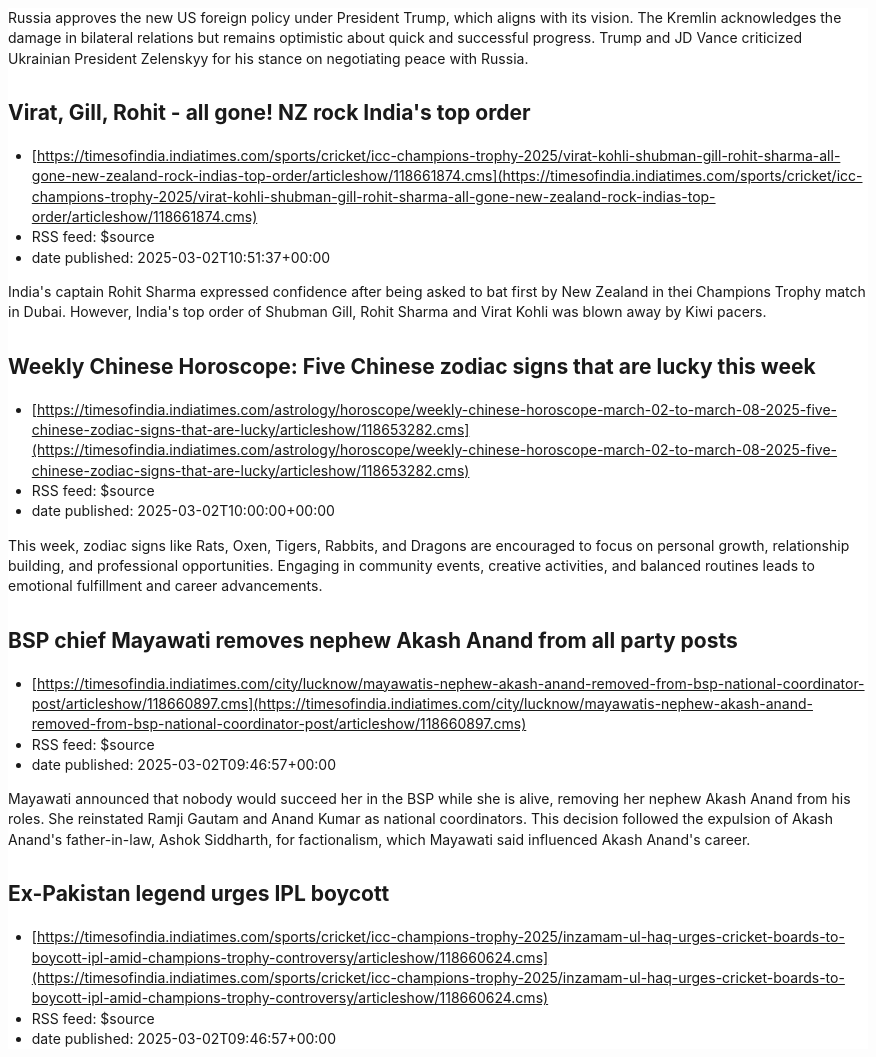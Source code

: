 Russia approves the new US foreign policy under President Trump, which aligns with its vision. The Kremlin acknowledges the damage in bilateral relations but remains optimistic about quick and successful progress. Trump and JD Vance criticized Ukrainian President Zelenskyy for his stance on negotiating peace with Russia.

## Virat, Gill, Rohit - all gone! NZ rock India's top order
 - [https://timesofindia.indiatimes.com/sports/cricket/icc-champions-trophy-2025/virat-kohli-shubman-gill-rohit-sharma-all-gone-new-zealand-rock-indias-top-order/articleshow/118661874.cms](https://timesofindia.indiatimes.com/sports/cricket/icc-champions-trophy-2025/virat-kohli-shubman-gill-rohit-sharma-all-gone-new-zealand-rock-indias-top-order/articleshow/118661874.cms)
 - RSS feed: $source
 - date published: 2025-03-02T10:51:37+00:00

India's captain Rohit Sharma expressed confidence after being asked to bat first by New Zealand in thei Champions Trophy match in Dubai. However, India's top order of Shubman Gill, Rohit Sharma and Virat Kohli was blown away by Kiwi pacers.

## Weekly Chinese Horoscope: Five Chinese zodiac signs that are lucky this week
 - [https://timesofindia.indiatimes.com/astrology/horoscope/weekly-chinese-horoscope-march-02-to-march-08-2025-five-chinese-zodiac-signs-that-are-lucky/articleshow/118653282.cms](https://timesofindia.indiatimes.com/astrology/horoscope/weekly-chinese-horoscope-march-02-to-march-08-2025-five-chinese-zodiac-signs-that-are-lucky/articleshow/118653282.cms)
 - RSS feed: $source
 - date published: 2025-03-02T10:00:00+00:00

This week, zodiac signs like Rats, Oxen, Tigers, Rabbits, and Dragons are encouraged to focus on personal growth, relationship building, and professional opportunities. Engaging in community events, creative activities, and balanced routines leads to emotional fulfillment and career advancements.

## BSP chief Mayawati removes nephew Akash Anand from all party posts
 - [https://timesofindia.indiatimes.com/city/lucknow/mayawatis-nephew-akash-anand-removed-from-bsp-national-coordinator-post/articleshow/118660897.cms](https://timesofindia.indiatimes.com/city/lucknow/mayawatis-nephew-akash-anand-removed-from-bsp-national-coordinator-post/articleshow/118660897.cms)
 - RSS feed: $source
 - date published: 2025-03-02T09:46:57+00:00

Mayawati announced that nobody would succeed her in the BSP while she is alive, removing her nephew Akash Anand from his roles. She reinstated Ramji Gautam and Anand Kumar as national coordinators. This decision followed the expulsion of Akash Anand's father-in-law, Ashok Siddharth, for factionalism, which Mayawati said influenced Akash Anand's career.

## Ex-Pakistan legend urges IPL boycott
 - [https://timesofindia.indiatimes.com/sports/cricket/icc-champions-trophy-2025/inzamam-ul-haq-urges-cricket-boards-to-boycott-ipl-amid-champions-trophy-controversy/articleshow/118660624.cms](https://timesofindia.indiatimes.com/sports/cricket/icc-champions-trophy-2025/inzamam-ul-haq-urges-cricket-boards-to-boycott-ipl-amid-champions-trophy-controversy/articleshow/118660624.cms)
 - RSS feed: $source
 - date published: 2025-03-02T09:46:57+00:00
